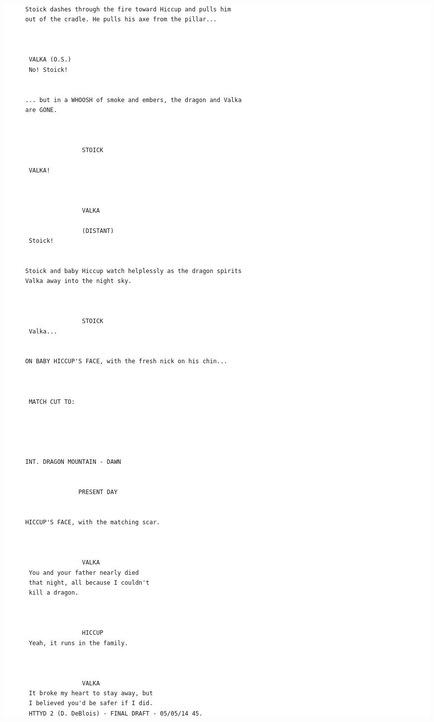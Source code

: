                          
          Stoick dashes through the fire toward Hiccup and pulls him
          out of the cradle. He pulls his axe from the pillar...

                         

           VALKA (O.S.)
           No! Stoick!

                         
          ... but in a WHOOSH of smoke and embers, the dragon and Valka
          are GONE.

                         

                          STOICK

           VALKA!

                         

                          VALKA

                          (DISTANT)
           Stoick!

                         
          Stoick and baby Hiccup watch helplessly as the dragon spirits
          Valka away into the night sky.

                         

                          STOICK
           Valka...

                         
          ON BABY HICCUP'S FACE, with the fresh nick on his chin...

                         

           MATCH CUT TO:

                         

                         

          INT. DRAGON MOUNTAIN - DAWN


                         PRESENT DAY

                         
          HICCUP'S FACE, with the matching scar.

                         

                          VALKA
           You and your father nearly died
           that night, all because I couldn't
           kill a dragon.

                         

                          HICCUP
           Yeah, it runs in the family.

                         

                          VALKA
           It broke my heart to stay away, but
           I believed you'd be safer if I did.
           HTTYD 2 (D. DeBlois) - FINAL DRAFT - 05/05/14 45.
